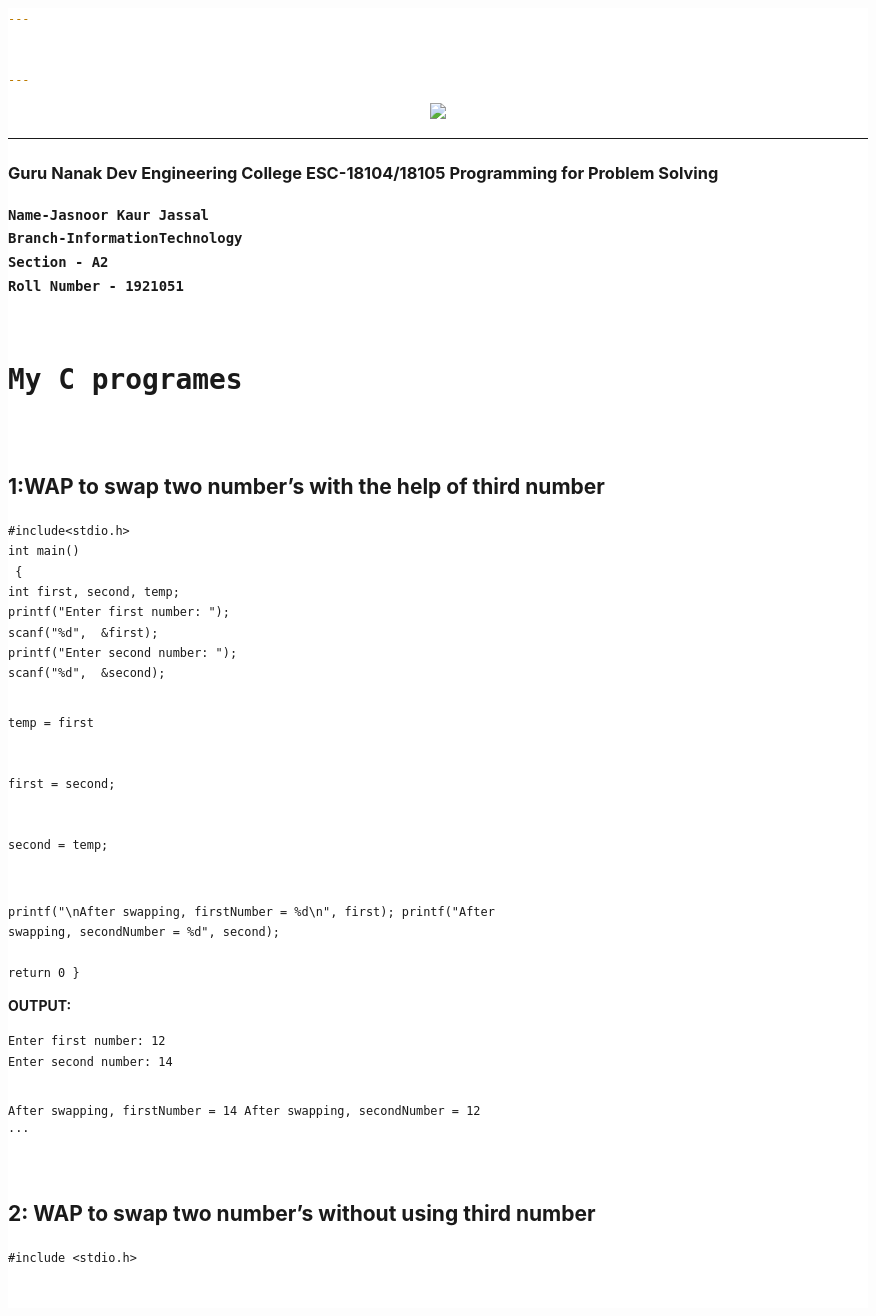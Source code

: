 ```yaml
---


---
```


<center><img src="https://i.imgur.com/EZtECRw.png"></center>
<hr>
<h3><b>Guru Nanak Dev Engineering College
    ESC-18104/18105 Programming for Problem Solving</b>
<pre><code>Name-Jasnoor Kaur Jassal
Branch-InformationTechnology
Section - A2 
Roll Number - 1921051

# My C programes 
</code></pre>
</h3><h2 id="wap-to-swap-two-numbers-with-the-help-of-third-number">1:WAP to swap two number’s with the help of third number</h2>
<pre><code>#include&lt;stdio.h&gt;
int main()
 {
int first, second, temp;
printf("Enter first number: ");
scanf("%d",  &amp;first);
printf("Enter second number: ");
scanf("%d",  &amp;second);

temp = first

first = second;

second = temp;

printf("\nAfter swapping, firstNumber = %d\n", first);
printf("After swapping, secondNumber = %d", second);   
 return  0
}
</code></pre>
<p><strong>OUTPUT:</strong></p>
<pre><code>Enter first number: 12
Enter second number: 14

After swapping, firstNumber = 14
After swapping, secondNumber = 12
...

</code></pre>
<h2 id="wap-to-swap-two-numbers-without-using-third-number">2: WAP to swap two number’s without using third number</h2>
<pre><code>#include &lt;stdio.h&gt;
